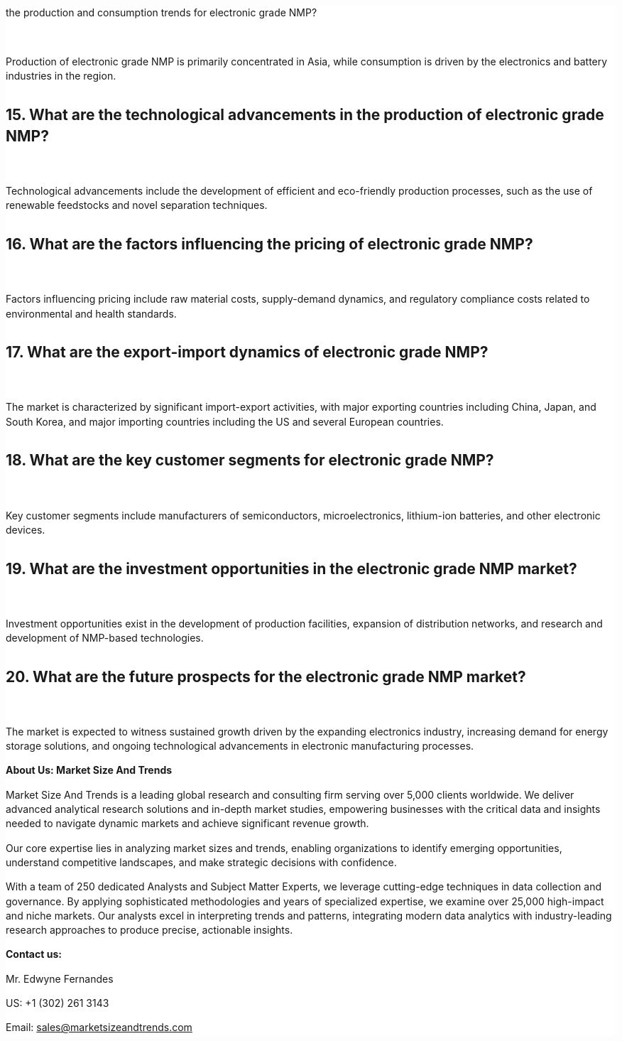 the production and consumption trends for electronic grade NMP?</h2><p>&nbsp;</p><p>Production of electronic grade NMP is primarily concentrated in Asia, while consumption is driven by the electronics and battery industries in the region.</p><h2>15. What are the technological advancements in the production of electronic grade NMP?</h2><p>&nbsp;</p><p>Technological advancements include the development of efficient and eco-friendly production processes, such as the use of renewable feedstocks and novel separation techniques.</p><h2>16. What are the factors influencing the pricing of electronic grade NMP?</h2><p>&nbsp;</p><p>Factors influencing pricing include raw material costs, supply-demand dynamics, and regulatory compliance costs related to environmental and health standards.</p><h2>17. What are the export-import dynamics of electronic grade NMP?</h2><p>&nbsp;</p><p>The market is characterized by significant import-export activities, with major exporting countries including China, Japan, and South Korea, and major importing countries including the US and several European countries.</p><h2>18. What are the key customer segments for electronic grade NMP?</h2><p>&nbsp;</p><p>Key customer segments include manufacturers of semiconductors, microelectronics, lithium-ion batteries, and other electronic devices.</p><h2>19. What are the investment opportunities in the electronic grade NMP market?</h2><p>&nbsp;</p><p>Investment opportunities exist in the development of production facilities, expansion of distribution networks, and research and development of NMP-based technologies.</p><h2>20. What are the future prospects for the electronic grade NMP market?</h2><p>&nbsp;</p><p>The market is expected to witness sustained growth driven by the expanding electronics industry, increasing demand for energy storage solutions, and ongoing technological advancements in electronic manufacturing processes.</p></body></html></p><p><strong>About Us:&nbsp;Market Size And Trends</strong></p><p>Market Size And Trends&nbsp;is a leading global research and consulting firm serving over 5,000 clients worldwide. We deliver advanced analytical research solutions and in-depth market studies, empowering businesses with the critical data and insights needed to navigate dynamic markets and achieve significant revenue growth.</p><p>Our core expertise lies in analyzing market sizes and trends, enabling organizations to identify emerging opportunities, understand competitive landscapes, and make strategic decisions with confidence.</p><p>With a team of 250 dedicated Analysts and Subject Matter Experts, we leverage cutting-edge techniques in data collection and governance. By applying sophisticated methodologies and years of specialized expertise, we examine over 25,000 high-impact and niche markets. Our analysts excel in interpreting trends and patterns, integrating modern data analytics with industry-leading research approaches to produce precise, actionable insights.</p><p><strong>Contact us:</strong></p><p>Mr. Edwyne Fernandes</p><p>US: +1 (302) 261 3143</p><p>Email: <a href="mailto:sales@marketsizeandtrends.com">sales@marketsizeandtrends.com</a>&nbsp;</p>
